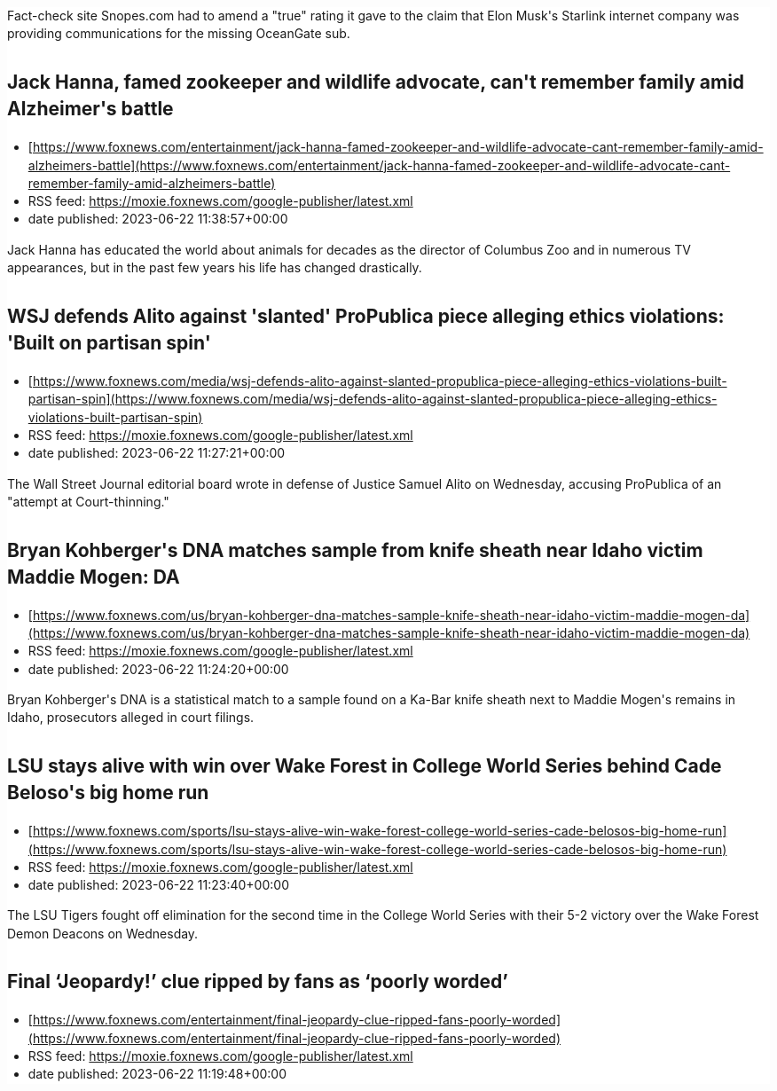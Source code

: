 Fact-check site Snopes.com had to amend a &quot;true&quot; rating it gave to the claim that Elon Musk&apos;s Starlink internet company was providing communications for the missing OceanGate sub.

## Jack Hanna, famed zookeeper and wildlife advocate, can't remember family amid Alzheimer's battle
 - [https://www.foxnews.com/entertainment/jack-hanna-famed-zookeeper-and-wildlife-advocate-cant-remember-family-amid-alzheimers-battle](https://www.foxnews.com/entertainment/jack-hanna-famed-zookeeper-and-wildlife-advocate-cant-remember-family-amid-alzheimers-battle)
 - RSS feed: https://moxie.foxnews.com/google-publisher/latest.xml
 - date published: 2023-06-22 11:38:57+00:00

Jack Hanna has educated the world about animals for decades as the director of Columbus Zoo and in numerous TV appearances, but in the past few years his life has changed drastically.

## WSJ defends Alito against 'slanted' ProPublica piece alleging ethics violations: 'Built on partisan spin'
 - [https://www.foxnews.com/media/wsj-defends-alito-against-slanted-propublica-piece-alleging-ethics-violations-built-partisan-spin](https://www.foxnews.com/media/wsj-defends-alito-against-slanted-propublica-piece-alleging-ethics-violations-built-partisan-spin)
 - RSS feed: https://moxie.foxnews.com/google-publisher/latest.xml
 - date published: 2023-06-22 11:27:21+00:00

The Wall Street Journal editorial board wrote in defense of Justice Samuel Alito on Wednesday, accusing ProPublica of an &quot;attempt at Court-thinning.&quot;

## Bryan Kohberger's DNA matches sample from knife sheath near Idaho victim Maddie Mogen: DA
 - [https://www.foxnews.com/us/bryan-kohberger-dna-matches-sample-knife-sheath-near-idaho-victim-maddie-mogen-da](https://www.foxnews.com/us/bryan-kohberger-dna-matches-sample-knife-sheath-near-idaho-victim-maddie-mogen-da)
 - RSS feed: https://moxie.foxnews.com/google-publisher/latest.xml
 - date published: 2023-06-22 11:24:20+00:00

Bryan Kohberger&apos;s DNA is a statistical match to a sample found on a Ka-Bar knife sheath next to Maddie Mogen&apos;s remains in Idaho, prosecutors alleged in court filings.

## LSU stays alive with win over Wake Forest in College World Series behind Cade Beloso's big home run
 - [https://www.foxnews.com/sports/lsu-stays-alive-win-wake-forest-college-world-series-cade-belosos-big-home-run](https://www.foxnews.com/sports/lsu-stays-alive-win-wake-forest-college-world-series-cade-belosos-big-home-run)
 - RSS feed: https://moxie.foxnews.com/google-publisher/latest.xml
 - date published: 2023-06-22 11:23:40+00:00

The LSU Tigers fought off elimination for the second time in the College World Series with their 5-2 victory over the Wake Forest Demon Deacons on Wednesday.

## Final ‘Jeopardy!’ clue ripped by fans as ‘poorly worded’
 - [https://www.foxnews.com/entertainment/final-jeopardy-clue-ripped-fans-poorly-worded](https://www.foxnews.com/entertainment/final-jeopardy-clue-ripped-fans-poorly-worded)
 - RSS feed: https://moxie.foxnews.com/google-publisher/latest.xml
 - date published: 2023-06-22 11:19:48+00:00
